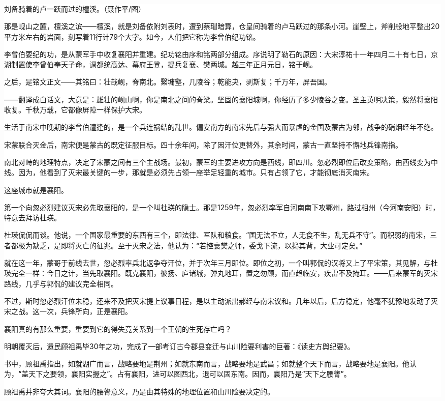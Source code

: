 刘备骑着的卢一跃而过的檀溪。（聂作平/图）

  

那是岘山之麓，檀溪之滨——檀溪，就是刘备依附刘表时，遭到蔡瑁暗算，仓皇间骑着的卢马跃过的那条小河。崖壁上，斧削般地平整出20平方米左右的岩面，刻写着11行计79个大字。如今，人们把它称为李曾伯纪功铭。

  

李曾伯要纪的功，是从蒙军手中收复襄阳并重建。纪功铭由序和铭两部分组成。序说明了勒石的原因：大宋淳祐十一年四月二十有七日，京湖制置使李曾伯奉天子命，调都统高达、幕府王登，提兵复襄、樊两城。越三年正月元日，铭于岘。

  

之后，是铭文正文——其铭曰：壮哉岘，脊南北。繄墉壑，几陵谷；乾能夬，剥斯复；千万年，屏吾国。

  

——翻译成白话文，大意是：雄壮的岘山啊，你是南北之间的脊梁。坚固的襄阳城啊，你经历了多少陵谷之变。圣主英明决策，毅然将襄阳收复。千秋万载，它都像屏障一样保护大宋。

  

生活于南宋中晚期的李曾伯遭逢的，是一个兵连祸结的乱世。偏安南方的南宋先后与强大而暴虐的金国及蒙古为邻，战争的硝烟经年不绝。

  

宋蒙联合灭金后，南宋便是蒙古的既定征服目标。四十余年间，除了因汗位更替外，其余时间，蒙古一直坚持不懈地兵锋南指。

  

南北对峙的地理特点，决定了宋蒙之间有三个主战场。最初，蒙军的主要进攻方向是西线，即四川。忽必烈即位后改变策略，由西线变为中线。因为，他看到了灭宋最关键的一步，那就是必须先占领一座举足轻重的城市。只有占领了它，才能彻底消灭南宋。

  

这座城市就是襄阳。

  

第一个向忽必烈建议灭宋必先取襄阳的，是一个叫杜瑛的隐士。那是1259年，忽必烈率军自河南南下攻鄂州，路过相州（今河南安阳）时，特意去拜访杜瑛。

  

杜瑛侃侃而谈。他说，一个国家最重要的东西有三个，即法律、军队和粮食。“国无法不立，人无食不生，乱无兵不守”。而积弱的南宋，三者都极为缺乏，是即将灭亡的征兆。至于灭宋之法，他认为：“若控襄樊之师，委戈下流，以捣其背，大业可定矣。”

  

就在这一年，蒙哥于前线去世，忽必烈率兵北返争夺汗位，并于次年三月即位。即位之初，一个叫郭侃的汉将又上了平宋策，其见解，与杜瑛完全一样：今日之计，当先取襄阳。既克襄阳，彼扬、庐诸城，弹丸地耳，置之勿顾，而直趋临安，疾雷不及掩耳。——后来蒙军的灭宋路线，几乎与郭侃的建议完全相同。

  

不过，斯时忽必烈汗位未稳，还来不及把灭宋提上议事日程，是以主动派出郝经与南宋议和。几年以后，后方稳定，他毫不犹豫地发动了灭宋之战。这一次，兵锋所向，正是襄阳。

  

襄阳真的有那么重要，重要到它的得失竟关系到一个王朝的生死存亡吗？

  

明朝覆灭后，遗民顾祖禹毕30年之功，完成了一部考订古今郡县变迁与山川险要利害的巨著：《读史方舆纪要》。

  

书中，顾祖禹指出，如就湖广而言，战略要地是荆州；如就东南而言，战略要地是武昌；如就整个天下而言，战略要地是襄阳。他认为，“盖天下之要领，襄阳实握之”。占有襄阳，进可以图西北，退可以固东南。因而，襄阳乃是“天下之腰膂”。

  

顾祖禹并非夸大其词。襄阳的腰膂意义，乃是由其特殊的地理位置和山川险要决定的。

  
